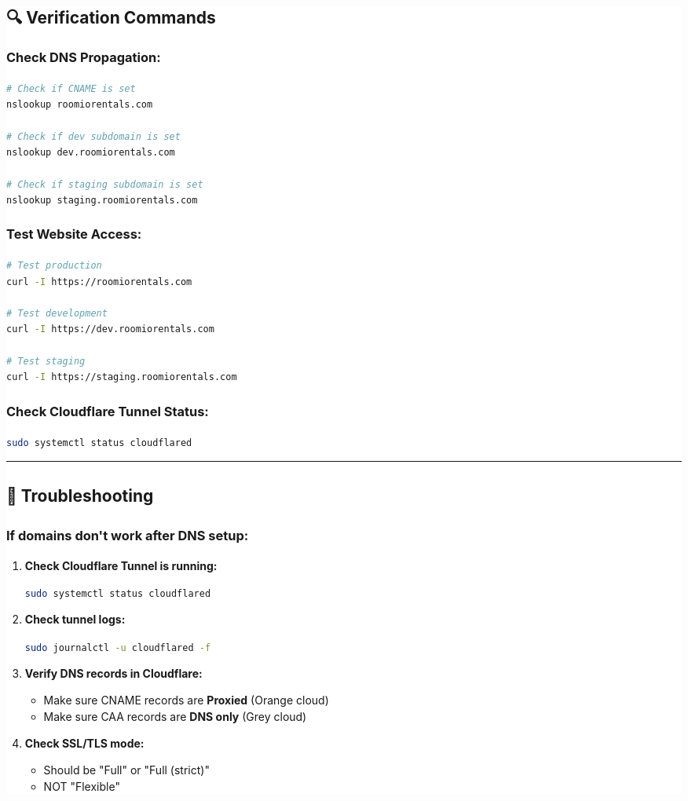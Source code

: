 
## 🔍 Verification Commands

### **Check DNS Propagation:**
```bash
# Check if CNAME is set
nslookup roomiorentals.com

# Check if dev subdomain is set
nslookup dev.roomiorentals.com

# Check if staging subdomain is set
nslookup staging.roomiorentals.com
```

### **Test Website Access:**
```bash
# Test production
curl -I https://roomiorentals.com

# Test development
curl -I https://dev.roomiorentals.com

# Test staging
curl -I https://staging.roomiorentals.com
```

### **Check Cloudflare Tunnel Status:**
```bash
sudo systemctl status cloudflared
```

---

## 🐛 Troubleshooting

### **If domains don't work after DNS setup:**

1. **Check Cloudflare Tunnel is running:**
   ```bash
   sudo systemctl status cloudflared
   ```

2. **Check tunnel logs:**
   ```bash
   sudo journalctl -u cloudflared -f
   ```

3. **Verify DNS records in Cloudflare:**
   - Make sure CNAME records are **Proxied** (Orange cloud)
   - Make sure CAA records are **DNS only** (Grey cloud)

4. **Check SSL/TLS mode:**
   - Should be "Full" or "Full (strict)"
   - NOT "Flexible"
